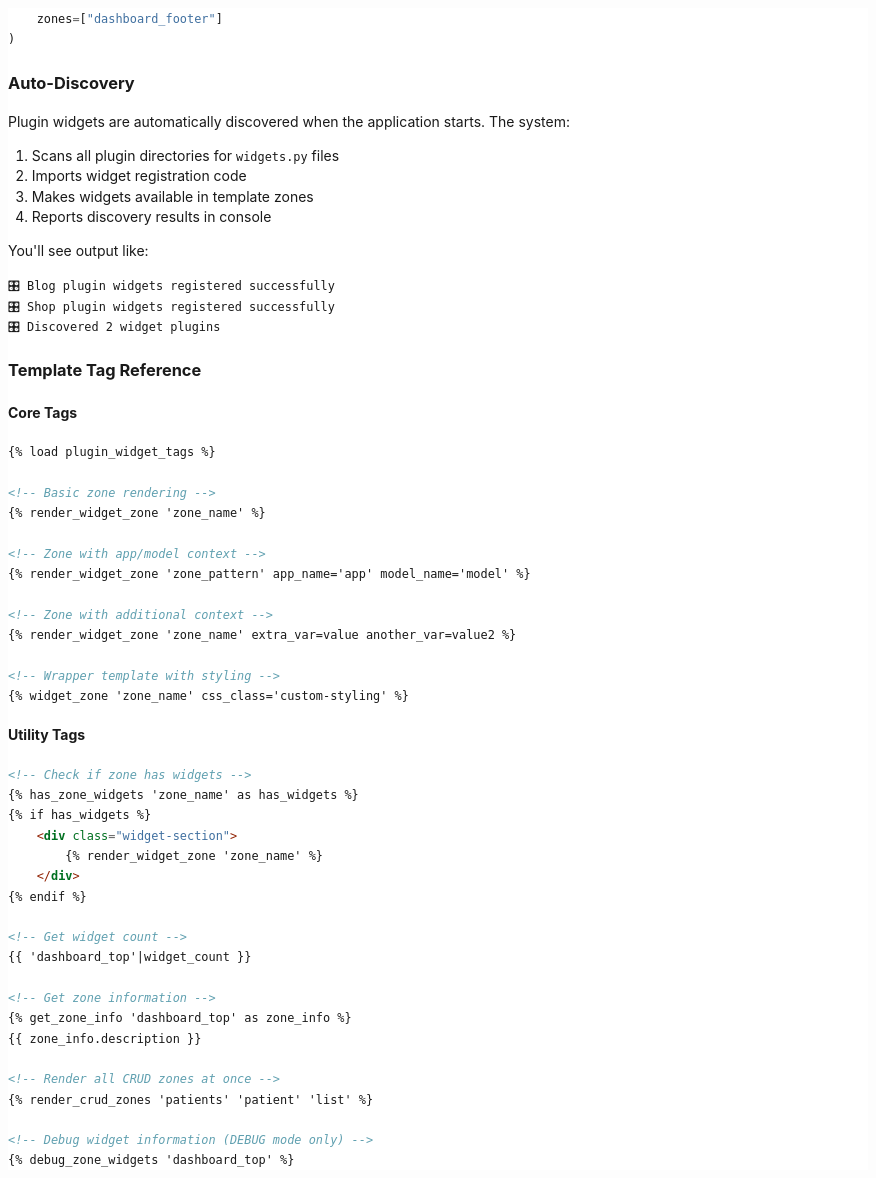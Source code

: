 ```python
    zones=["dashboard_footer"]
)
```

### Auto-Discovery

Plugin widgets are automatically discovered when the application starts. The system:

1. Scans all plugin directories for `widgets.py` files
2. Imports widget registration code
3. Makes widgets available in template zones
4. Reports discovery results in console

You'll see output like:

```
🎛️ Blog plugin widgets registered successfully
🎛️ Shop plugin widgets registered successfully
🎛️ Discovered 2 widget plugins
```

### Template Tag Reference

#### Core Tags

```html
{% load plugin_widget_tags %}

<!-- Basic zone rendering -->
{% render_widget_zone 'zone_name' %}

<!-- Zone with app/model context -->
{% render_widget_zone 'zone_pattern' app_name='app' model_name='model' %}

<!-- Zone with additional context -->
{% render_widget_zone 'zone_name' extra_var=value another_var=value2 %}

<!-- Wrapper template with styling -->
{% widget_zone 'zone_name' css_class='custom-styling' %}
```

#### Utility Tags

```html
<!-- Check if zone has widgets -->
{% has_zone_widgets 'zone_name' as has_widgets %}
{% if has_widgets %}
    <div class="widget-section">
        {% render_widget_zone 'zone_name' %}
    </div>
{% endif %}

<!-- Get widget count -->
{{ 'dashboard_top'|widget_count }}

<!-- Get zone information -->
{% get_zone_info 'dashboard_top' as zone_info %}
{{ zone_info.description }}

<!-- Render all CRUD zones at once -->
{% render_crud_zones 'patients' 'patient' 'list' %}

<!-- Debug widget information (DEBUG mode only) -->
{% debug_zone_widgets 'dashboard_top' %}
```
